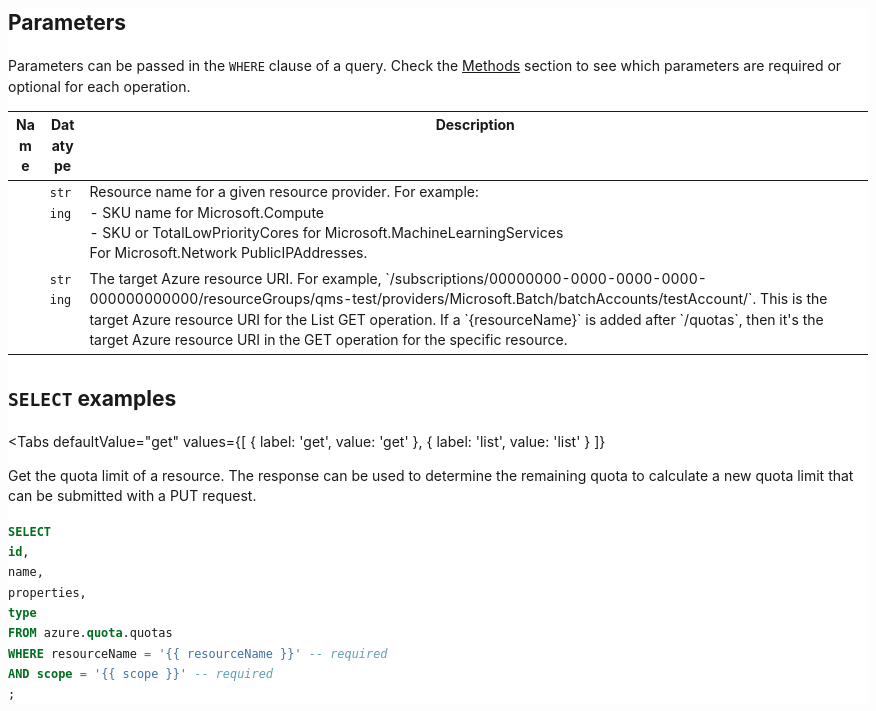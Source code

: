 ## Parameters

Parameters can be passed in the `WHERE` clause of a query. Check the [Methods](#methods) section to see which parameters are required or optional for each operation.

<table>
<thead>
    <tr>
    <th>Name</th>
    <th>Datatype</th>
    <th>Description</th>
    </tr>
</thead>
<tbody>
<tr id="parameter-resourceName">
    <td><CopyableCode code="resourceName" /></td>
    <td><code>string</code></td>
    <td>Resource name for a given resource provider. For example:<br /> - SKU name for Microsoft.Compute<br /> - SKU or TotalLowPriorityCores for Microsoft.MachineLearningServices<br />  For Microsoft.Network PublicIPAddresses.</td>
</tr>
<tr id="parameter-scope">
    <td><CopyableCode code="scope" /></td>
    <td><code>string</code></td>
    <td>The target Azure resource URI. For example, `/subscriptions/00000000-0000-0000-0000-000000000000/resourceGroups/qms-test/providers/Microsoft.Batch/batchAccounts/testAccount/`. This is the target Azure resource URI for the List GET operation. If a `&#123;resourceName&#125;` is added after `/quotas`, then it's the target Azure resource URI in the GET operation for the specific resource.</td>
</tr>
</tbody>
</table>

## `SELECT` examples

<Tabs
    defaultValue="get"
    values={[
        { label: 'get', value: 'get' },
        { label: 'list', value: 'list' }
    ]}
>
<TabItem value="get">

Get the quota limit of a resource. The response can be used to determine the remaining quota to calculate a new quota limit that can be submitted with a PUT request.

```sql
SELECT
id,
name,
properties,
type
FROM azure.quota.quotas
WHERE resourceName = '{{ resourceName }}' -- required
AND scope = '{{ scope }}' -- required
;
```
</TabItem>
<TabItem value="list">
